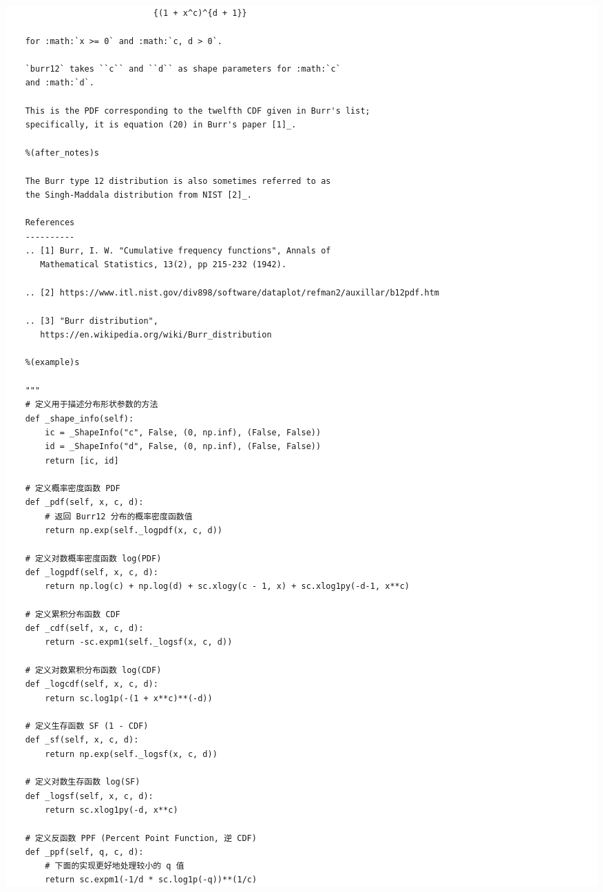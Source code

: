 ```
                              {(1 + x^c)^{d + 1}}

    for :math:`x >= 0` and :math:`c, d > 0`.

    `burr12` takes ``c`` and ``d`` as shape parameters for :math:`c`
    and :math:`d`.

    This is the PDF corresponding to the twelfth CDF given in Burr's list;
    specifically, it is equation (20) in Burr's paper [1]_.

    %(after_notes)s

    The Burr type 12 distribution is also sometimes referred to as
    the Singh-Maddala distribution from NIST [2]_.

    References
    ----------
    .. [1] Burr, I. W. "Cumulative frequency functions", Annals of
       Mathematical Statistics, 13(2), pp 215-232 (1942).

    .. [2] https://www.itl.nist.gov/div898/software/dataplot/refman2/auxillar/b12pdf.htm

    .. [3] "Burr distribution",
       https://en.wikipedia.org/wiki/Burr_distribution

    %(example)s

    """
    # 定义用于描述分布形状参数的方法
    def _shape_info(self):
        ic = _ShapeInfo("c", False, (0, np.inf), (False, False))
        id = _ShapeInfo("d", False, (0, np.inf), (False, False))
        return [ic, id]

    # 定义概率密度函数 PDF
    def _pdf(self, x, c, d):
        # 返回 Burr12 分布的概率密度函数值
        return np.exp(self._logpdf(x, c, d))

    # 定义对数概率密度函数 log(PDF)
    def _logpdf(self, x, c, d):
        return np.log(c) + np.log(d) + sc.xlogy(c - 1, x) + sc.xlog1py(-d-1, x**c)

    # 定义累积分布函数 CDF
    def _cdf(self, x, c, d):
        return -sc.expm1(self._logsf(x, c, d))

    # 定义对数累积分布函数 log(CDF)
    def _logcdf(self, x, c, d):
        return sc.log1p(-(1 + x**c)**(-d))

    # 定义生存函数 SF (1 - CDF)
    def _sf(self, x, c, d):
        return np.exp(self._logsf(x, c, d))

    # 定义对数生存函数 log(SF)
    def _logsf(self, x, c, d):
        return sc.xlog1py(-d, x**c)

    # 定义反函数 PPF (Percent Point Function, 逆 CDF)
    def _ppf(self, q, c, d):
        # 下面的实现更好地处理较小的 q 值
        return sc.expm1(-1/d * sc.log1p(-q))**(1/c)
```